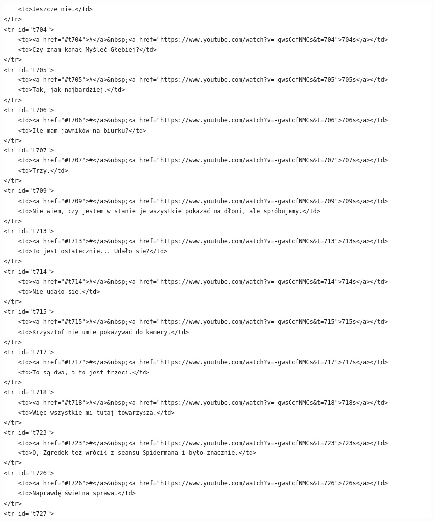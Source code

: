         <td>Jeszcze nie.</td>
    </tr>
    <tr id="t704">
        <td><a href="#t704">#</a>&nbsp;<a href="https://www.youtube.com/watch?v=-gwsCcfNMCs&t=704">704s</a></td>
        <td>Czy znam kanał Myśleć Głębiej?</td>
    </tr>
    <tr id="t705">
        <td><a href="#t705">#</a>&nbsp;<a href="https://www.youtube.com/watch?v=-gwsCcfNMCs&t=705">705s</a></td>
        <td>Tak, jak najbardziej.</td>
    </tr>
    <tr id="t706">
        <td><a href="#t706">#</a>&nbsp;<a href="https://www.youtube.com/watch?v=-gwsCcfNMCs&t=706">706s</a></td>
        <td>Ile mam jawników na biurku?</td>
    </tr>
    <tr id="t707">
        <td><a href="#t707">#</a>&nbsp;<a href="https://www.youtube.com/watch?v=-gwsCcfNMCs&t=707">707s</a></td>
        <td>Trzy.</td>
    </tr>
    <tr id="t709">
        <td><a href="#t709">#</a>&nbsp;<a href="https://www.youtube.com/watch?v=-gwsCcfNMCs&t=709">709s</a></td>
        <td>Nie wiem, czy jestem w stanie je wszystkie pokazać na dłoni, ale spróbujemy.</td>
    </tr>
    <tr id="t713">
        <td><a href="#t713">#</a>&nbsp;<a href="https://www.youtube.com/watch?v=-gwsCcfNMCs&t=713">713s</a></td>
        <td>To jest ostatecznie... Udało się?</td>
    </tr>
    <tr id="t714">
        <td><a href="#t714">#</a>&nbsp;<a href="https://www.youtube.com/watch?v=-gwsCcfNMCs&t=714">714s</a></td>
        <td>Nie udało się.</td>
    </tr>
    <tr id="t715">
        <td><a href="#t715">#</a>&nbsp;<a href="https://www.youtube.com/watch?v=-gwsCcfNMCs&t=715">715s</a></td>
        <td>Krzysztof nie umie pokazywać do kamery.</td>
    </tr>
    <tr id="t717">
        <td><a href="#t717">#</a>&nbsp;<a href="https://www.youtube.com/watch?v=-gwsCcfNMCs&t=717">717s</a></td>
        <td>To są dwa, a to jest trzeci.</td>
    </tr>
    <tr id="t718">
        <td><a href="#t718">#</a>&nbsp;<a href="https://www.youtube.com/watch?v=-gwsCcfNMCs&t=718">718s</a></td>
        <td>Więc wszystkie mi tutaj towarzyszą.</td>
    </tr>
    <tr id="t723">
        <td><a href="#t723">#</a>&nbsp;<a href="https://www.youtube.com/watch?v=-gwsCcfNMCs&t=723">723s</a></td>
        <td>O, Zgredek też wrócił z seansu Spidermana i było znacznie.</td>
    </tr>
    <tr id="t726">
        <td><a href="#t726">#</a>&nbsp;<a href="https://www.youtube.com/watch?v=-gwsCcfNMCs&t=726">726s</a></td>
        <td>Naprawdę świetna sprawa.</td>
    </tr>
    <tr id="t727">